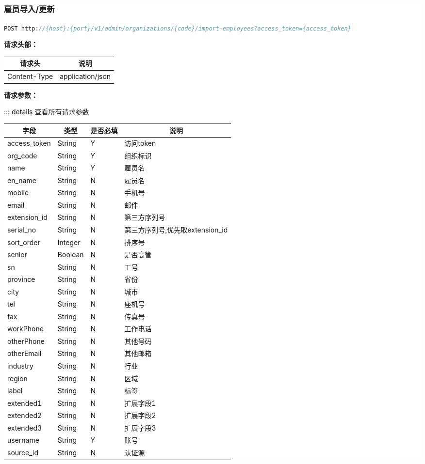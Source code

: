 

### 雇员导入/更新

```js
POST http://{host}:{port}/v1/admin/organizations/{code}/import-employees?access_token={access_token}
```

**请求头部：**

| 请求头       | 说明             |
| ------------ | ---------------- |
| Content-Type | application/json |


**请求参数：**

::: details 查看所有请求参数

| 字段                    | 类型                | 是否必填 | 说明                             |
| ----------------------- | ------------------- | -------- | -------------------------------- |
| access_token            | String              | Y        | 访问token                        |
| org_code                | String              | Y        | 组织标识                         |
| name                    | String              | Y        | 雇员名                           |
| en_name                 | String              | N        | 雇员名                           |
| mobile                  | String              | N        | 手机号                           |
| email                   | String              | N        | 邮件                             |
| extension_id            | String              | N        | 第三方序列号                     |
| serial_no               | String              | N        | 第三方序列号,优先取extension_id  |
| sort_order              | Integer             | N        | 排序号                           |
| senior                  | Boolean             | N        | 是否高管                         |
| sn                      | String              | N        | 工号                             |
| province                | String              | N        | 省份                             |
| city                    | String              | N        | 城市                             |
| tel                     | String              | N        | 座机号                           |
| fax                     | String              | N        | 传真号                           |
| workPhone               | String              | N        | 工作电话                         |
| otherPhone              | String              | N        | 其他号码                         |
| otherEmail              | String              | N        | 其他邮箱                         |
| industry                | String              | N        | 行业                             |
| region                  | String              | N        | 区域                             |
| label                   | String              | N        | 标签                             |
| extended1               | String              | N        | 扩展字段1                        |
| extended2               | String              | N        | 扩展字段2                        |
| extended3               | String              | N        | 扩展字段3                        |
| username                | String              | Y        | 账号                             |
| source_id               | String              | N        | 认证源                           |